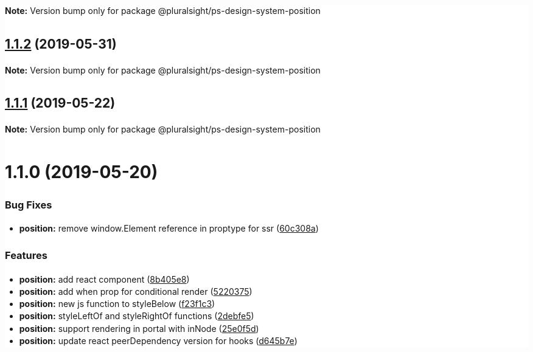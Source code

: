 **Note:** Version bump only for package @pluralsight/ps-design-system-position





## [1.1.2](https://github.com/pluralsight/design-system/compare/@pluralsight/ps-design-system-position@1.1.1...@pluralsight/ps-design-system-position@1.1.2) (2019-05-31)

**Note:** Version bump only for package @pluralsight/ps-design-system-position





## [1.1.1](https://github.com/pluralsight/design-system/compare/@pluralsight/ps-design-system-position@1.1.0...@pluralsight/ps-design-system-position@1.1.1) (2019-05-22)

**Note:** Version bump only for package @pluralsight/ps-design-system-position





# 1.1.0 (2019-05-20)


### Bug Fixes

* **position:** remove window.Element reference in proptype for ssr ([60c308a](https://github.com/pluralsight/design-system/commit/60c308a))


### Features

* **position:** add react component ([8b405e8](https://github.com/pluralsight/design-system/commit/8b405e8))
* **position:** add when prop for conditional render ([5220375](https://github.com/pluralsight/design-system/commit/5220375))
* **position:** new js function to styleBelow ([f23f1c3](https://github.com/pluralsight/design-system/commit/f23f1c3))
* **position:** styleLeftOf and styleRightOf functions ([2debfe5](https://github.com/pluralsight/design-system/commit/2debfe5))
* **position:** support rendering in portal with inNode ([25e0f5d](https://github.com/pluralsight/design-system/commit/25e0f5d))
* **position:** update react peerDependency version for hooks ([d645b7e](https://github.com/pluralsight/design-system/commit/d645b7e))
